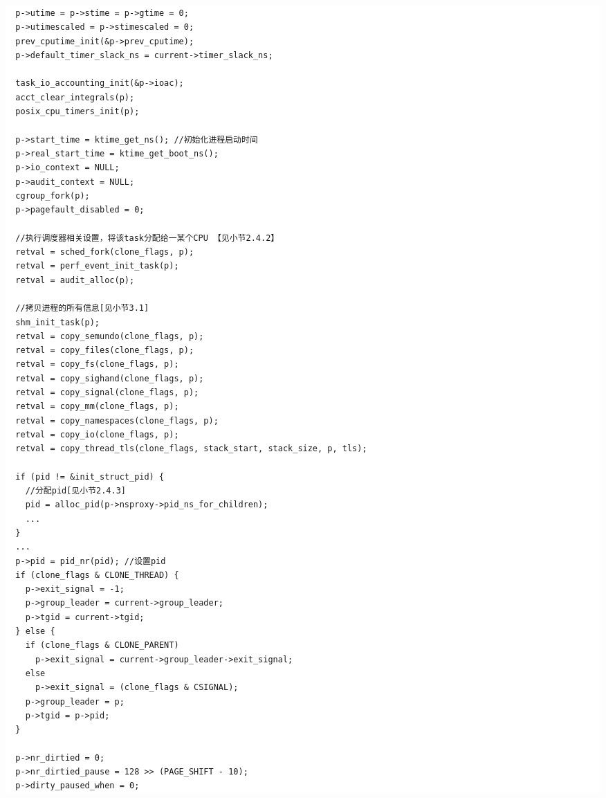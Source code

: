       p->utime = p->stime = p->gtime = 0;
      p->utimescaled = p->stimescaled = 0;
      prev_cputime_init(&p->prev_cputime);
      p->default_timer_slack_ns = current->timer_slack_ns;

      task_io_accounting_init(&p->ioac);
      acct_clear_integrals(p);
      posix_cpu_timers_init(p);

      p->start_time = ktime_get_ns(); //初始化进程启动时间
      p->real_start_time = ktime_get_boot_ns();
      p->io_context = NULL;
      p->audit_context = NULL;
      cgroup_fork(p);
      p->pagefault_disabled = 0;
    
      //执行调度器相关设置，将该task分配给一某个CPU 【见小节2.4.2】
      retval = sched_fork(clone_flags, p); 
      retval = perf_event_init_task(p);
      retval = audit_alloc(p);
      
      //拷贝进程的所有信息[见小节3.1]
      shm_init_task(p); 
      retval = copy_semundo(clone_flags, p);
      retval = copy_files(clone_flags, p);
      retval = copy_fs(clone_flags, p);
      retval = copy_sighand(clone_flags, p);
      retval = copy_signal(clone_flags, p);
      retval = copy_mm(clone_flags, p);
      retval = copy_namespaces(clone_flags, p);
      retval = copy_io(clone_flags, p);
      retval = copy_thread_tls(clone_flags, stack_start, stack_size, p, tls);

      if (pid != &init_struct_pid) {
        //分配pid[见小节2.4.3]
        pid = alloc_pid(p->nsproxy->pid_ns_for_children);
        ...
      }
      ...
      p->pid = pid_nr(pid); //设置pid
      if (clone_flags & CLONE_THREAD) {
        p->exit_signal = -1;
        p->group_leader = current->group_leader;
        p->tgid = current->tgid;
      } else {
        if (clone_flags & CLONE_PARENT)
          p->exit_signal = current->group_leader->exit_signal;
        else
          p->exit_signal = (clone_flags & CSIGNAL);
        p->group_leader = p;
        p->tgid = p->pid;
      }

      p->nr_dirtied = 0;
      p->nr_dirtied_pause = 128 >> (PAGE_SHIFT - 10);
      p->dirty_paused_when = 0;
